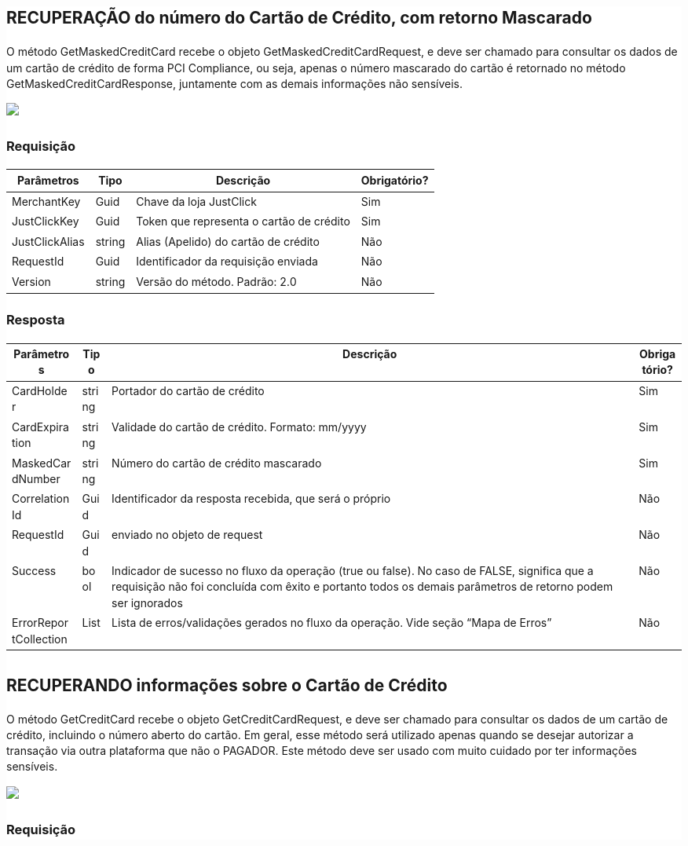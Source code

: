 ## RECUPERAÇÃO do número do Cartão de Crédito, com retorno Mascarado

O método GetMaskedCreditCard recebe o objeto GetMaskedCreditCardRequest, e deve ser chamado para consultar os dados de um cartão de crédito de forma PCI Compliance, ou seja, apenas o número mascarado do cartão é retornado no método GetMaskedCreditCardResponse, juntamente com as demais informações não sensíveis. 

<img src="/images/getcreditcard.PNG">

### Requisição

|Parâmetros|Tipo|Descrição|Obrigatório?|
|----------|----|---------|------------|
|MerchantKey|Guid|Chave da loja JustClick|Sim|
|JustClickKey|Guid|Token que representa o cartão de crédito|Sim|
|JustClickAlias|string|Alias (Apelido) do cartão de crédito|Não|
|RequestId|Guid|Identificador da requisição enviada|Não|
|Version|string|Versão do método. Padrão: 2.0|Não|

### Resposta

|Parâmetros|Tipo|Descrição|Obrigatório?|
|----------|----|---------|------------|
|CardHolder|string|Portador do cartão de crédito|Sim|
|CardExpiration|string|Validade do cartão de crédito. Formato: mm/yyyy|Sim|
|MaskedCardNumber|string|Número do cartão de crédito mascarado|Sim|
|CorrelationId|Guid|Identificador da resposta recebida, que será o próprio|Não|
|RequestId|Guid|enviado no objeto de request|Não|
|Success|bool|Indicador de sucesso no fluxo da operação (true ou false). No caso de FALSE, significa que a requisição não foi concluída com êxito e portanto todos os demais parâmetros de retorno podem ser ignorados|Não|
|ErrorReportCollection|List<ErrorReport>|Lista de erros/validações gerados no fluxo da operação. Vide seção “Mapa de Erros”|Não|

## RECUPERANDO informações sobre o Cartão de Crédito

O método GetCreditCard recebe o objeto GetCreditCardRequest, e deve ser chamado para consultar os dados de um cartão de crédito, incluindo o número aberto do cartão. Em geral, esse método será utilizado apenas quando se desejar autorizar a transação via outra plataforma que não o PAGADOR. Este método deve ser usado com muito cuidado por ter informações sensíveis.

<img src="/images/getcreditcardraw.PNG">

### Requisição
